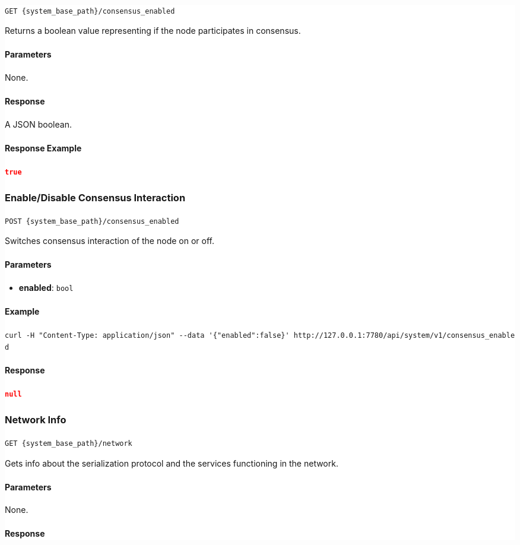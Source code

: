 ```none
GET {system_base_path}/consensus_enabled
```

Returns a boolean value representing if the node participates in consensus.

#### Parameters

None.

#### Response

A JSON boolean.

#### Response Example

```JSON
true
```

### Enable/Disable Consensus Interaction

```none
POST {system_base_path}/consensus_enabled
```

Switches consensus interaction of the node on or off.

#### Parameters

- **enabled**: `bool`

#### Example

```None
curl -H "Content-Type: application/json" --data '{"enabled":false}' http://127.0.0.1:7780/api/system/v1/consensus_enabled
```

#### Response

```json
null
```

### Network Info

```none
GET {system_base_path}/network
```

Gets info about the serialization protocol and the services functioning
in the network.

#### Parameters

None.

#### Response
